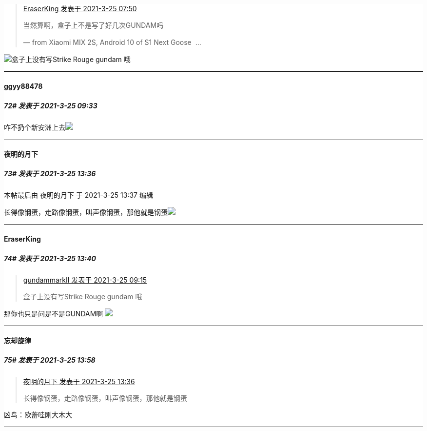 
<blockquote><a href="httphttps://bbs.saraba1st.com/2b/forum.php?mod=redirect&amp;goto=findpost&amp;pid=50726563&amp;ptid=1994818" target="_blank">EraserKing 发表于 2021-3-25 07:50</a>

当然算啊，盒子上不是写了好几次GUNDAM吗


— from Xiaomi MIX 2S, Android 10 of S1 Next Goose  ...</blockquote>
<img src="https://static.saraba1st.com/image/smiley/face2017/130.png" referrerpolicy="no-referrer">盒子上没有写Strike Rouge gundam 哦


*****

####  ggyy88478  
##### 72#       发表于 2021-3-25 09:33


咋不扔个新安洲上去<img src="https://static.saraba1st.com/image/smiley/face2017/067.png" referrerpolicy="no-referrer">


*****

####  夜明的月下  
##### 73#       发表于 2021-3-25 13:36


 本帖最后由 夜明的月下 于 2021-3-25 13:37 编辑 

长得像钢蛋，走路像钢蛋，叫声像钢蛋，那他就是钢蛋<img src="https://static.saraba1st.com/image/smiley/face2017/067.png" referrerpolicy="no-referrer">


*****

####  EraserKing  
##### 74#       发表于 2021-3-25 13:40


<blockquote><a href="httphttps://bbs.saraba1st.com/2b/forum.php?mod=redirect&amp;goto=findpost&amp;pid=50727117&amp;ptid=1994818" target="_blank">gundammarkⅡ 发表于 2021-3-25 09:15</a>

盒子上没有写Strike Rouge gundam 哦</blockquote>
那你也只是问是不是GUNDAM啊 <img src="https://static.saraba1st.com/image/smiley/face2017/054.png" referrerpolicy="no-referrer">


*****

####  忘却旋律  
##### 75#       发表于 2021-3-25 13:58


<blockquote><a href="httphttps://bbs.saraba1st.com/2b/forum.php?mod=redirect&amp;goto=findpost&amp;pid=50729482&amp;ptid=1994818" target="_blank">夜明的月下 发表于 2021-3-25 13:36</a>

长得像钢蛋，走路像钢蛋，叫声像钢蛋，那他就是钢蛋</blockquote>
凶鸟：欧蕾哇刚大木大


*****
